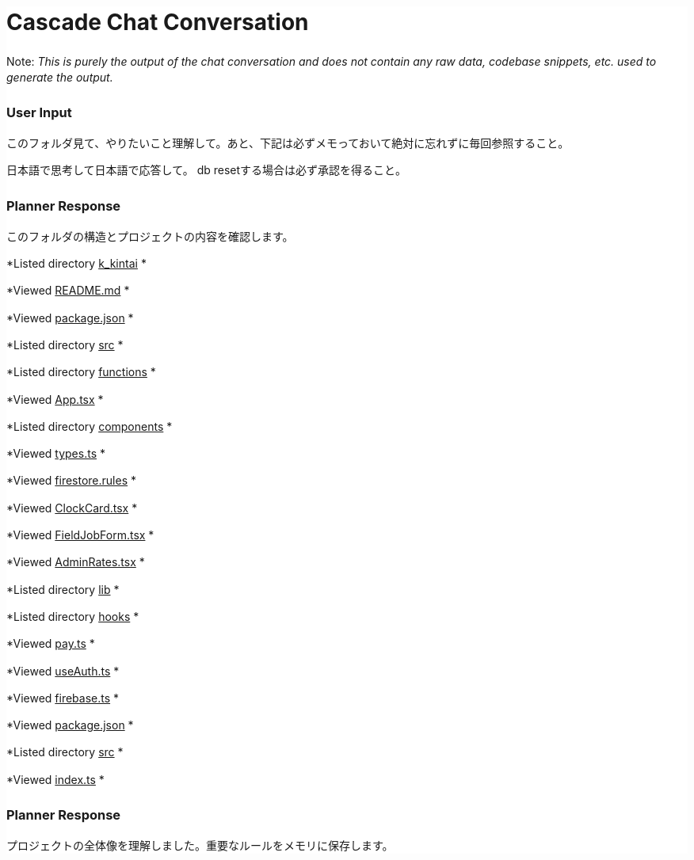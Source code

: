 # Cascade Chat Conversation

  Note: _This is purely the output of the chat conversation and does not contain any raw data, codebase snippets, etc. used to generate the output._

### User Input

このフォルダ見て、やりたいこと理解して。あと、下記は必ずメモっておいて絶対に忘れずに毎回参照すること。

日本語で思考して日本語で応答して。
db resetする場合は必ず承認を得ること。

### Planner Response

このフォルダの構造とプロジェクトの内容を確認します。

*Listed directory [k_kintai](file:///Users/kosoto/k_kintai) *

*Viewed [README.md](file:///Users/kosoto/k_kintai/README.md) *

*Viewed [package.json](file:///Users/kosoto/k_kintai/package.json) *

*Listed directory [src](file:///Users/kosoto/k_kintai/src) *

*Listed directory [functions](file:///Users/kosoto/k_kintai/functions) *

*Viewed [App.tsx](file:///Users/kosoto/k_kintai/src/App.tsx) *

*Listed directory [components](file:///Users/kosoto/k_kintai/src/components) *

*Viewed [types.ts](file:///Users/kosoto/k_kintai/src/types.ts) *

*Viewed [firestore.rules](file:///Users/kosoto/k_kintai/firestore.rules) *

*Viewed [ClockCard.tsx](file:///Users/kosoto/k_kintai/src/components/ClockCard.tsx) *

*Viewed [FieldJobForm.tsx](file:///Users/kosoto/k_kintai/src/components/FieldJobForm.tsx) *

*Viewed [AdminRates.tsx](file:///Users/kosoto/k_kintai/src/components/AdminRates.tsx) *

*Listed directory [lib](file:///Users/kosoto/k_kintai/src/lib) *

*Listed directory [hooks](file:///Users/kosoto/k_kintai/src/hooks) *

*Viewed [pay.ts](file:///Users/kosoto/k_kintai/src/lib/pay.ts) *

*Viewed [useAuth.ts](file:///Users/kosoto/k_kintai/src/hooks/useAuth.ts) *

*Viewed [firebase.ts](file:///Users/kosoto/k_kintai/src/firebase.ts) *

*Viewed [package.json](file:///Users/kosoto/k_kintai/functions/package.json) *

*Listed directory [src](file:///Users/kosoto/k_kintai/functions/src) *

*Viewed [index.ts](file:///Users/kosoto/k_kintai/functions/src/index.ts) *

### Planner Response

プロジェクトの全体像を理解しました。重要なルールをメモリに保存します。
